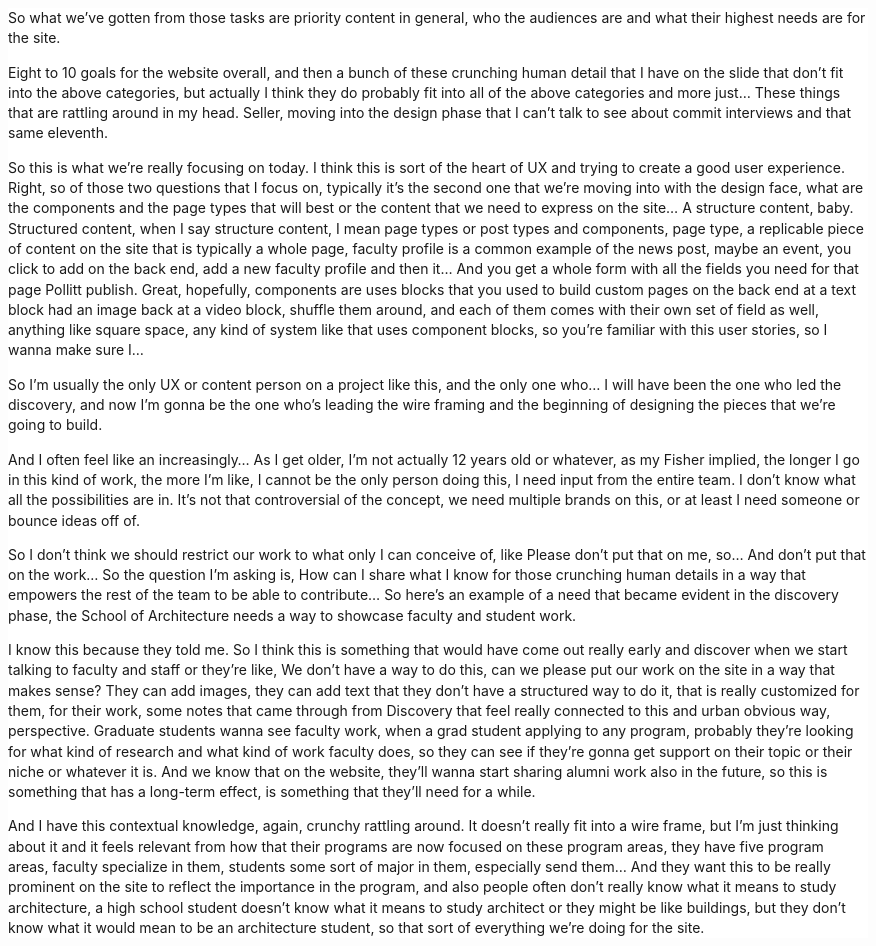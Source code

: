 So what we&#8217;ve gotten from those tasks are priority content in general, who the audiences are and what their highest needs are for the site.

Eight to 10 goals for the website overall, and then a bunch of these crunching human detail that I have on the slide that don&#8217;t fit into the above categories, but actually I think they do probably fit into all of the above categories and more just&hellip; These things that are rattling around in my head. Seller, moving into the design phase that I can&#8217;t talk to see about commit interviews and that same eleventh.

So this is what we&#8217;re really focusing on today. I think this is sort of the heart of UX and trying to create a good user experience. Right, so of those two questions that I focus on, typically it&#8217;s the second one that we&#8217;re moving into with the design face, what are the components and the page types that will best or the content that we need to express on the site&hellip; A structure content, baby. Structured content, when I say structure content, I mean page types or post types and components, page type, a replicable piece of content on the site that is typically a whole page, faculty profile is a common example of the news post, maybe an event, you click to add on the back end, add a new faculty profile and then it&hellip; And you get a whole form with all the fields you need for that page Pollitt publish. Great, hopefully, components are uses blocks that you used to build custom pages on the back end at a text block had an image back at a video block, shuffle them around, and each of them comes with their own set of field as well, anything like square space, any kind of system like that uses component blocks, so you&#8217;re familiar with this user stories, so I wanna make sure I&hellip;

So I&#8217;m usually the only UX or content person on a project like this, and the only one who&hellip; I will have been the one who led the discovery, and now I&#8217;m gonna be the one who&#8217;s leading the wire framing and the beginning of designing the pieces that we&#8217;re going to build.

And I often feel like an increasingly&hellip; As I get older, I&#8217;m not actually 12 years old or whatever, as my Fisher implied, the longer I go in this kind of work, the more I&#8217;m like, I cannot be the only person doing this, I need input from the entire team. I don&#8217;t know what all the possibilities are in. It&#8217;s not that controversial of the concept, we need multiple brands on this, or at least I need someone or bounce ideas off of.

So I don&#8217;t think we should restrict our work to what only I can conceive of, like Please don&#8217;t put that on me, so&hellip; And don&#8217;t put that on the work&hellip; So the question I&#8217;m asking is, How can I share what I know for those crunching human details in a way that empowers the rest of the team to be able to contribute&hellip; So here&#8217;s an example of a need that became evident in the discovery phase, the School of Architecture needs a way to showcase faculty and student work.

I know this because they told me. So I think this is something that would have come out really early and discover when we start talking to faculty and staff or they&#8217;re like, We don&#8217;t have a way to do this, can we please put our work on the site in a way that makes sense? They can add images, they can add text that they don&#8217;t have a structured way to do it, that is really customized for them, for their work, some notes that came through from Discovery that feel really connected to this and urban obvious way, perspective. Graduate students wanna see faculty work, when a grad student applying to any program, probably they&#8217;re looking for what kind of research and what kind of work faculty does, so they can see if they&#8217;re gonna get support on their topic or their niche or whatever it is. And we know that on the website, they&#8217;ll wanna start sharing alumni work also in the future, so this is something that has a long-term effect, is something that they&#8217;ll need for a while.

And I have this contextual knowledge, again, crunchy rattling around. It doesn&#8217;t really fit into a wire frame, but I&#8217;m just thinking about it and it feels relevant from how that their programs are now focused on these program areas, they have five program areas, faculty specialize in them, students some sort of major in them, especially send them&hellip; And they want this to be really prominent on the site to reflect the importance in the program, and also people often don&#8217;t really know what it means to study architecture, a high school student doesn&#8217;t know what it means to study architect or they might be like buildings, but they don&#8217;t know what it would mean to be an architecture student, so that sort of everything we&#8217;re doing for the site.
